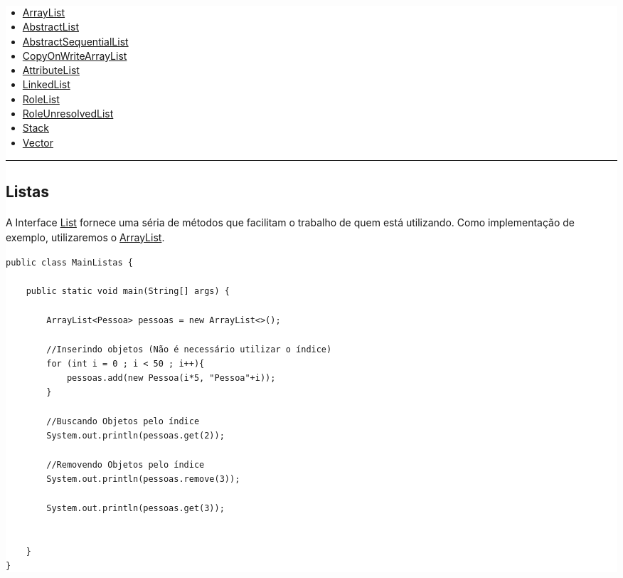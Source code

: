 <div style="text-align: left">

* [ArrayList](https://docs.oracle.com/javase/7/docs/api/java/util/ArrayList.html)
* [AbstractList](https://docs.oracle.com/javase/7/docs/api/java/util/AbstractList.html)
* [AbstractSequentialList](https://docs.oracle.com/javase/7/docs/api/java/util/AbstractSequentialList.html)
* [CopyOnWriteArrayList](https://docs.oracle.com/javase/7/docs/api/java/util/concurrent/CopyOnWriteArrayList.html)
* [AttributeList](https://docs.oracle.com/javase/7/docs/api/javax/management/AttributeList.html)
* [LinkedList](https://docs.oracle.com/javase/7/docs/api/java/util/LinkedList.html)
* [RoleList](https://docs.oracle.com/javase/7/docs/api/javax/management/relation/RoleList.html)
* [RoleUnresolvedList](https://docs.oracle.com/javase/7/docs/api/javax/management/relation/RoleUnresolvedList.html)
* [Stack](https://docs.oracle.com/javase/7/docs/api/javax/management/relation/RoleUnresolvedList.html)
* [Vector](https://docs.oracle.com/javase/7/docs/api/java/util/Vector.html)

</div>

----


## Listas

A Interface [List](https://docs.oracle.com/javase/7/docs/api/java/util/List.html) fornece uma séria de métodos que
facilitam o trabalho de quem está utilizando. Como implementação de exemplo, utilizaremos o [ArrayList](https://docs.oracle.com/javase/7/docs/api/java/util/ArrayList.html).

```
public class MainListas {

	public static void main(String[] args) {

		ArrayList<Pessoa> pessoas = new ArrayList<>();

		//Inserindo objetos (Não é necessário utilizar o índice)
		for (int i = 0 ; i < 50 ; i++){
			pessoas.add(new Pessoa(i*5, "Pessoa"+i));
		}

		//Buscando Objetos pelo índice
		System.out.println(pessoas.get(2));

		//Removendo Objetos pelo índice
		System.out.println(pessoas.remove(3));

		System.out.println(pessoas.get(3));


	}
}

```
